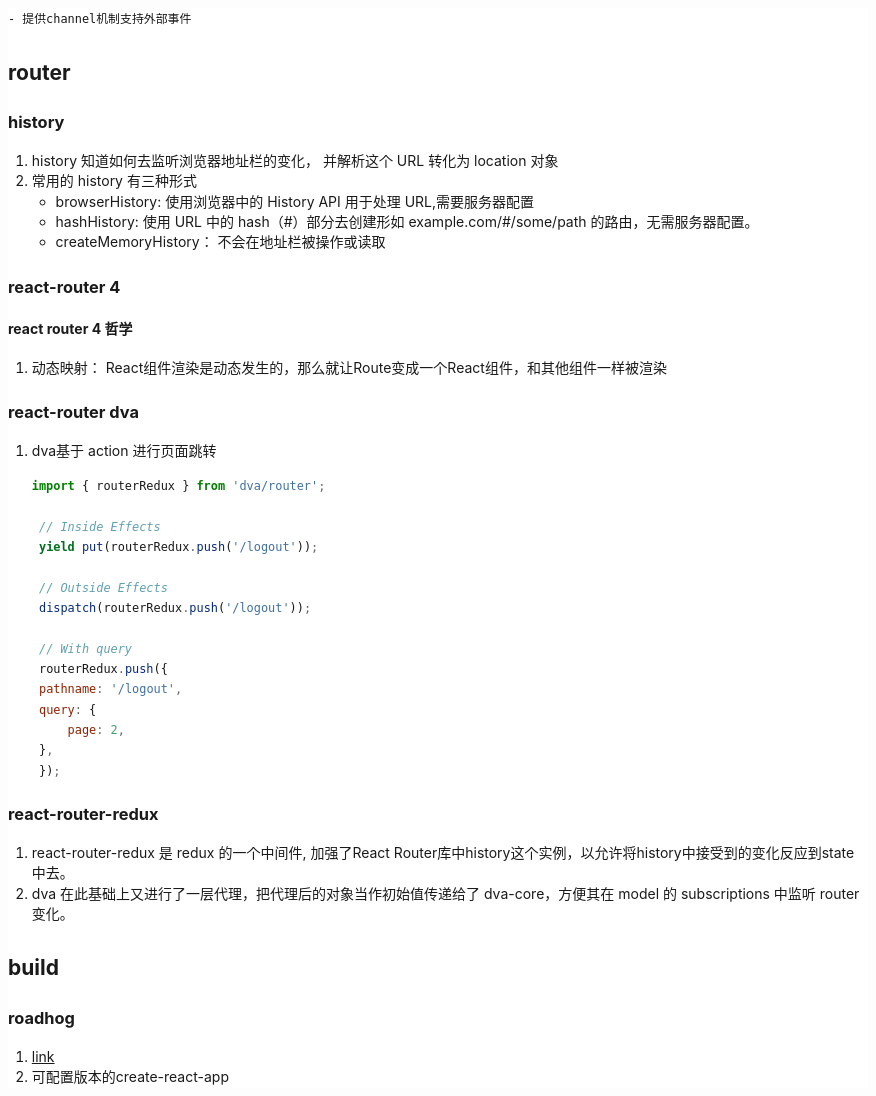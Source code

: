     - 提供channel机制支持外部事件

## router

### history

1. history 知道如何去监听浏览器地址栏的变化， 并解析这个 URL 转化为 location 对象
2. 常用的 history 有三种形式
   - browserHistory: 使用浏览器中的 History API 用于处理 URL,需要服务器配置
   - hashHistory: 使用 URL 中的 hash（#）部分去创建形如 example.com/#/some/path 的路由，无需服务器配置。
   - createMemoryHistory： 不会在地址栏被操作或读取

### react-router 4

#### react router 4 哲学

1. 动态映射： React组件渲染是动态发生的，那么就让Route变成一个React组件，和其他组件一样被渲染


### react-router dva

1. dva基于 action 进行页面跳转

   ```js
   import { routerRedux } from 'dva/router';

    // Inside Effects
    yield put(routerRedux.push('/logout'));

    // Outside Effects
    dispatch(routerRedux.push('/logout'));

    // With query
    routerRedux.push({
    pathname: '/logout',
    query: {
        page: 2,
    },
    });
   ```

### react-router-redux

1. react-router-redux 是 redux 的一个中间件, 加强了React Router库中history这个实例，以允许将history中接受到的变化反应到state中去。
2. dva 在此基础上又进行了一层代理，把代理后的对象当作初始值传递给了 dva-core，方便其在 model 的 subscriptions 中监听 router 变化。

## build

### roadhog

1. [link](https://github.com/sorrycc/roadhog/blob/master/README_zh-cn.md)
2. 可配置版本的create-react-app
